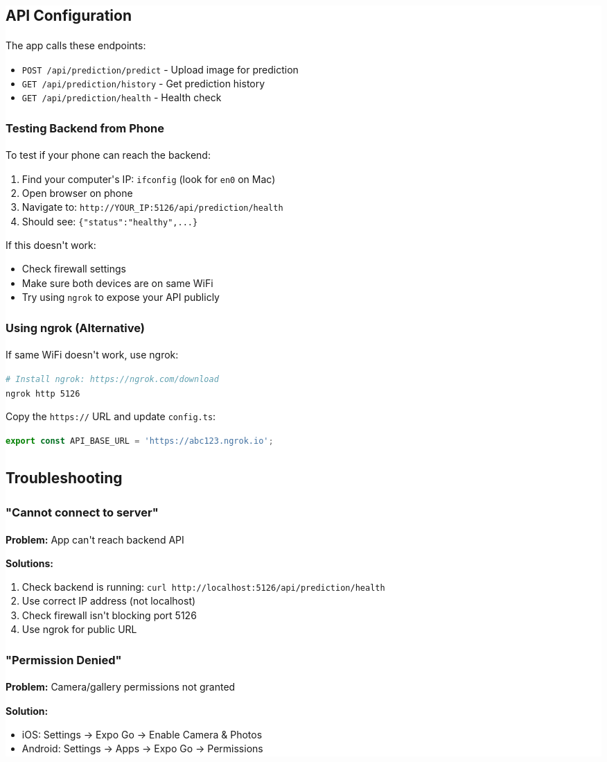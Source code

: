 ## API Configuration

The app calls these endpoints:

- `POST /api/prediction/predict` - Upload image for prediction
- `GET /api/prediction/history` - Get prediction history
- `GET /api/prediction/health` - Health check

### Testing Backend from Phone

To test if your phone can reach the backend:

1. Find your computer's IP: `ifconfig` (look for `en0` on Mac)
2. Open browser on phone
3. Navigate to: `http://YOUR_IP:5126/api/prediction/health`
4. Should see: `{"status":"healthy",...}`

If this doesn't work:
- Check firewall settings
- Make sure both devices are on same WiFi
- Try using `ngrok` to expose your API publicly

### Using ngrok (Alternative)

If same WiFi doesn't work, use ngrok:

```bash
# Install ngrok: https://ngrok.com/download
ngrok http 5126
```

Copy the `https://` URL and update `config.ts`:
```typescript
export const API_BASE_URL = 'https://abc123.ngrok.io';
```

## Troubleshooting

### "Cannot connect to server"

**Problem:** App can't reach backend API

**Solutions:**
1. Check backend is running: `curl http://localhost:5126/api/prediction/health`
2. Use correct IP address (not localhost)
3. Check firewall isn't blocking port 5126
4. Use ngrok for public URL

### "Permission Denied"

**Problem:** Camera/gallery permissions not granted

**Solution:**
- iOS: Settings → Expo Go → Enable Camera & Photos
- Android: Settings → Apps → Expo Go → Permissions

